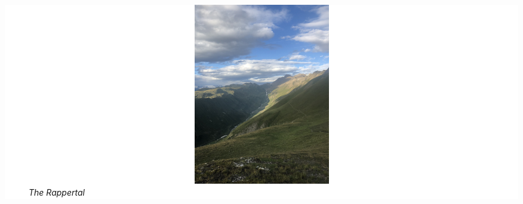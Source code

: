 <figure>
<img src="images/2019_08_17_Swiss_Alps_100k/rappertal.JPG" height="300"
style="width:100.0%"
alt="images/2019_08_17_Swiss_Alps_100k/rappertal.JPG" />
<figcaption><em>The Rappertal</em></figcaption>
</figure>
